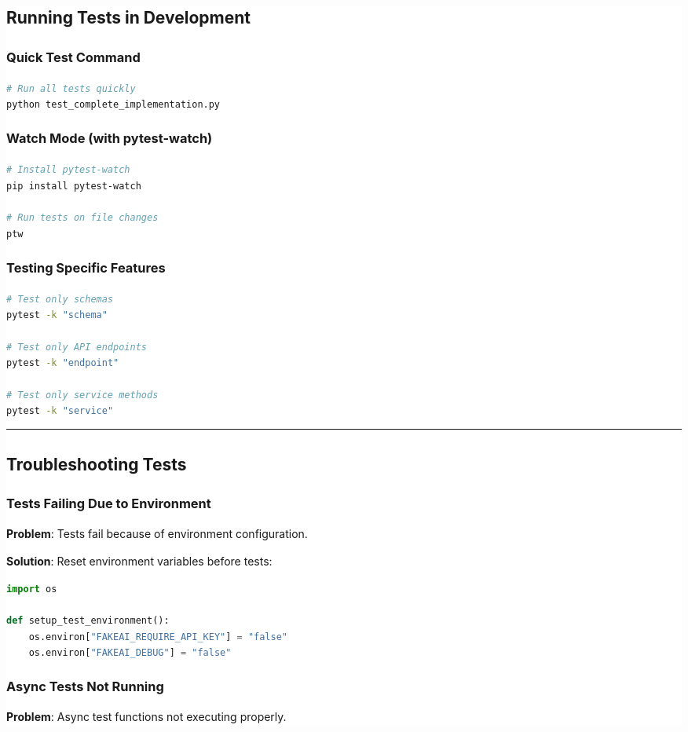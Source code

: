 
## Running Tests in Development

### Quick Test Command

```bash
# Run all tests quickly
python test_complete_implementation.py
```

### Watch Mode (with pytest-watch)

```bash
# Install pytest-watch
pip install pytest-watch

# Run tests on file changes
ptw
```

### Testing Specific Features

```bash
# Test only schemas
pytest -k "schema"

# Test only API endpoints
pytest -k "endpoint"

# Test only service methods
pytest -k "service"
```

---

## Troubleshooting Tests

### Tests Failing Due to Environment

**Problem**: Tests fail because of environment configuration.

**Solution**: Reset environment variables before tests:

```python
import os

def setup_test_environment():
    os.environ["FAKEAI_REQUIRE_API_KEY"] = "false"
    os.environ["FAKEAI_DEBUG"] = "false"
```

### Async Tests Not Running

**Problem**: Async test functions not executing properly.
